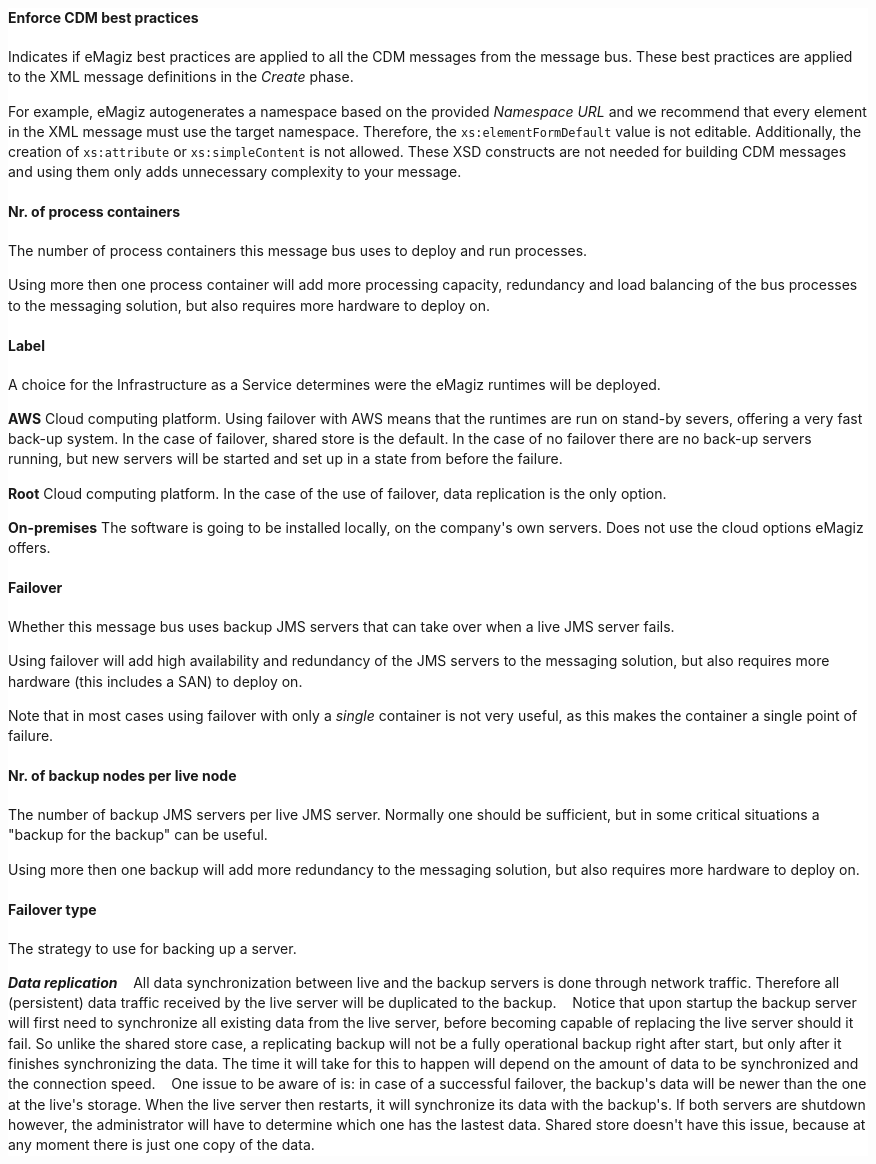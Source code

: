 #### Enforce CDM best practices
Indicates if eMagiz best practices are applied to all the CDM messages from the message bus. These best practices are applied to the XML message definitions in the <i>Create</i> phase.

For example, eMagiz autogenerates a namespace based on the provided <i>Namespace URL</i>  and we recommend that every element in the XML message must use the target namespace. Therefore, the <code>xs:elementFormDefault</code> value is not editable. Additionally,  the creation of <code>xs:attribute</code> or <code>xs:simpleContent</code> is not allowed. These XSD constructs are not needed for building CDM messages and using them only adds unnecessary complexity to your message.


#### Nr. of process containers
The number of process containers this message bus uses to deploy and run processes.

Using more then one process container will add more processing capacity, redundancy and load balancing of the bus processes to the messaging solution, but also requires more hardware to deploy on.

#### Label
A choice for the Infrastructure as a Service determines were the eMagiz runtimes will be deployed.

<b>AWS</b>
Cloud computing platform. Using failover with AWS means that the runtimes are run on stand-by severs, offering a very fast back-up system. In the case of failover, shared store is the default. In the case of no failover there are no back-up servers running, but new servers will be started and set up in a state from before the failure. 

<b>Root</b>
Cloud computing platform. In the case of the use of failover, data replication is the only option.

<b>On-premises</b>
The software is going to be installed locally, on the company's own servers. Does not use the cloud options eMagiz offers.

#### Failover
Whether this message bus uses backup JMS servers that can take over when a live JMS server fails.

Using failover will add high availability and redundancy of the JMS servers to the messaging solution, but also requires more hardware (this includes a SAN) to deploy on.

Note that in most cases using failover with only a <i>single</i> container is not very useful, as this makes the container a single point of failure.

#### Nr. of backup nodes per live node
The number of backup JMS servers per live JMS server. Normally one should be sufficient, but in some critical situations a "backup for the backup" can be useful.

Using more then one backup will add more redundancy to the messaging solution, but also requires more hardware to deploy on.

#### Failover type
The strategy to use for backing up a server.

<b><i>Data replication</i></b>
&nbsp;&nbsp;&nbsp;All data synchronization between live and the backup servers is done through network traffic. Therefore all (persistent) data traffic received by the live server will be duplicated to the backup.
&nbsp;&nbsp;&nbsp;Notice that upon startup the backup server will first need to synchronize all existing data from the live server, before becoming capable of replacing the live server should it fail. So unlike the shared store case, a replicating backup will not be a fully operational backup right after start, but only after it finishes synchronizing the data. The time it will take for this to happen will depend on the amount of data to be synchronized and the connection speed.
&nbsp;&nbsp;&nbsp;One issue to be aware of is: in case of a successful failover, the backup's data will be newer than the one at the live's storage. When the live server then restarts, it will synchronize its data with the backup's. If both servers are shutdown however, the administrator will have to determine which one has the lastest data. Shared store doesn't have this issue, because at any moment there is just one copy of the data.